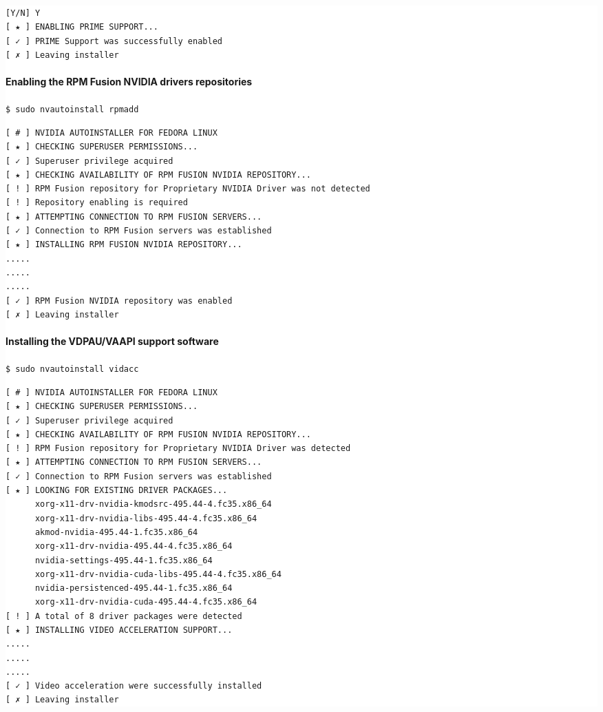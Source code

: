 ```
[Y/N] Y
[ ★ ] ENABLING PRIME SUPPORT...
[ ✓ ] PRIME Support was successfully enabled
[ ✗ ] Leaving installer
```


#### Enabling the RPM Fusion NVIDIA drivers repositories

```
$ sudo nvautoinstall rpmadd
```

```
[ # ] NVIDIA AUTOINSTALLER FOR FEDORA LINUX
[ ★ ] CHECKING SUPERUSER PERMISSIONS...
[ ✓ ] Superuser privilege acquired
[ ★ ] CHECKING AVAILABILITY OF RPM FUSION NVIDIA REPOSITORY...
[ ! ] RPM Fusion repository for Proprietary NVIDIA Driver was not detected
[ ! ] Repository enabling is required
[ ★ ] ATTEMPTING CONNECTION TO RPM FUSION SERVERS...
[ ✓ ] Connection to RPM Fusion servers was established
[ ★ ] INSTALLING RPM FUSION NVIDIA REPOSITORY...
.....
.....
.....
[ ✓ ] RPM Fusion NVIDIA repository was enabled
[ ✗ ] Leaving installer
```

#### Installing the VDPAU/VAAPI support software

```
$ sudo nvautoinstall vidacc
```

```
[ # ] NVIDIA AUTOINSTALLER FOR FEDORA LINUX
[ ★ ] CHECKING SUPERUSER PERMISSIONS...
[ ✓ ] Superuser privilege acquired
[ ★ ] CHECKING AVAILABILITY OF RPM FUSION NVIDIA REPOSITORY...
[ ! ] RPM Fusion repository for Proprietary NVIDIA Driver was detected
[ ★ ] ATTEMPTING CONNECTION TO RPM FUSION SERVERS...
[ ✓ ] Connection to RPM Fusion servers was established
[ ★ ] LOOKING FOR EXISTING DRIVER PACKAGES...
      xorg-x11-drv-nvidia-kmodsrc-495.44-4.fc35.x86_64
      xorg-x11-drv-nvidia-libs-495.44-4.fc35.x86_64
      akmod-nvidia-495.44-1.fc35.x86_64
      xorg-x11-drv-nvidia-495.44-4.fc35.x86_64
      nvidia-settings-495.44-1.fc35.x86_64
      xorg-x11-drv-nvidia-cuda-libs-495.44-4.fc35.x86_64
      nvidia-persistenced-495.44-1.fc35.x86_64
      xorg-x11-drv-nvidia-cuda-495.44-4.fc35.x86_64
[ ! ] A total of 8 driver packages were detected
[ ★ ] INSTALLING VIDEO ACCELERATION SUPPORT...
.....
.....
.....
[ ✓ ] Video acceleration were successfully installed
[ ✗ ] Leaving installer
```
